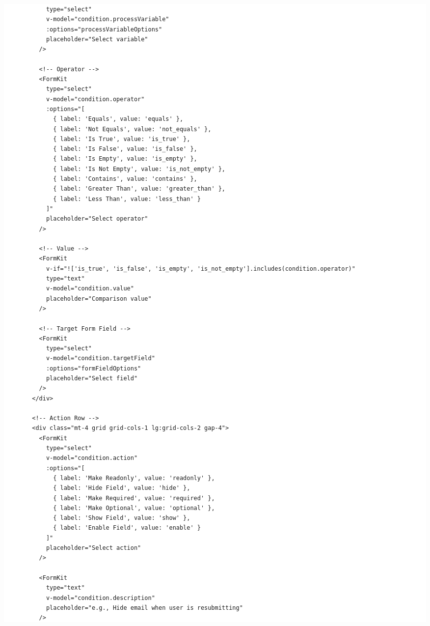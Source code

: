 ```vue
            type="select"
            v-model="condition.processVariable"
            :options="processVariableOptions"
            placeholder="Select variable"
          />
          
          <!-- Operator -->
          <FormKit
            type="select"
            v-model="condition.operator"
            :options="[
              { label: 'Equals', value: 'equals' },
              { label: 'Not Equals', value: 'not_equals' },
              { label: 'Is True', value: 'is_true' },
              { label: 'Is False', value: 'is_false' },
              { label: 'Is Empty', value: 'is_empty' },
              { label: 'Is Not Empty', value: 'is_not_empty' },
              { label: 'Contains', value: 'contains' },
              { label: 'Greater Than', value: 'greater_than' },
              { label: 'Less Than', value: 'less_than' }
            ]"
            placeholder="Select operator"
          />
          
          <!-- Value -->
          <FormKit
            v-if="!['is_true', 'is_false', 'is_empty', 'is_not_empty'].includes(condition.operator)"
            type="text"
            v-model="condition.value"
            placeholder="Comparison value"
          />
          
          <!-- Target Form Field -->
          <FormKit
            type="select"
            v-model="condition.targetField"
            :options="formFieldOptions"
            placeholder="Select field"
          />
        </div>
        
        <!-- Action Row -->
        <div class="mt-4 grid grid-cols-1 lg:grid-cols-2 gap-4">
          <FormKit
            type="select"
            v-model="condition.action"
            :options="[
              { label: 'Make Readonly', value: 'readonly' },
              { label: 'Hide Field', value: 'hide' },
              { label: 'Make Required', value: 'required' },
              { label: 'Make Optional', value: 'optional' },
              { label: 'Show Field', value: 'show' },
              { label: 'Enable Field', value: 'enable' }
            ]"
            placeholder="Select action"
          />
          
          <FormKit
            type="text"
            v-model="condition.description"
            placeholder="e.g., Hide email when user is resubmitting"
          />
```
